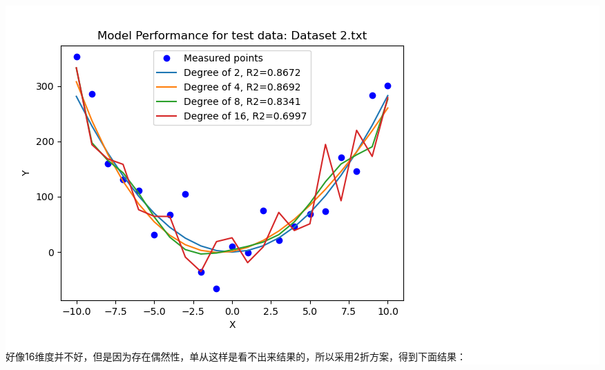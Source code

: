 ![image-20210330194429634](MIT6.0002%20Introduction%20to%20Computational%20Thinking%20and%20Data%20Science%20Notes.assets/image-20210330194429634.png)

好像16维度并不好，但是因为存在偶然性，单从这样是看不出来结果的，所以采用2折方案，得到下面结果：
